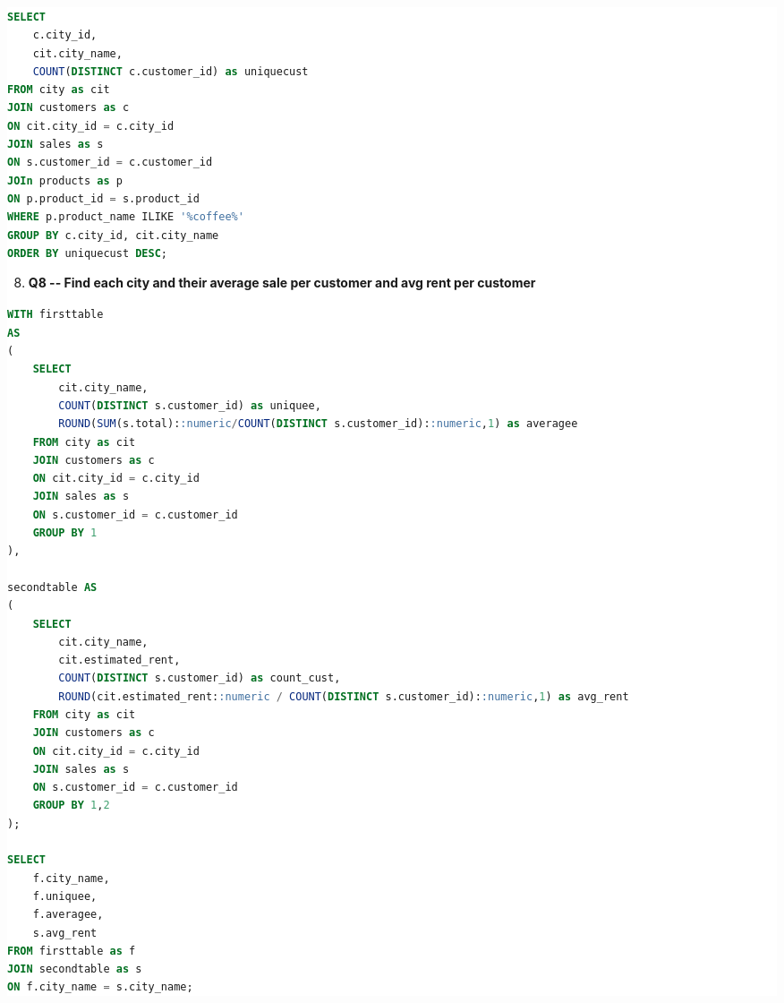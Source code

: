 ```sql
SELECT 
	c.city_id,
	cit.city_name,
	COUNT(DISTINCT c.customer_id) as uniquecust
FROM city as cit
JOIN customers as c
ON cit.city_id = c.city_id
JOIN sales as s
ON s.customer_id = c.customer_id
JOIn products as p
ON p.product_id = s.product_id
WHERE p.product_name ILIKE '%coffee%'
GROUP BY c.city_id, cit.city_name
ORDER BY uniquecust DESC;
```

8. **Q8 -- Find each city and their average sale per customer and avg rent per customer**

```sql
WITH firsttable
AS
(
	SELECT
		cit.city_name,
		COUNT(DISTINCT s.customer_id) as uniquee,
		ROUND(SUM(s.total)::numeric/COUNT(DISTINCT s.customer_id)::numeric,1) as averagee
	FROM city as cit
	JOIN customers as c
	ON cit.city_id = c.city_id
	JOIN sales as s
	ON s.customer_id = c.customer_id
	GROUP BY 1
),

secondtable AS
(
	SELECT
		cit.city_name,
		cit.estimated_rent,
		COUNT(DISTINCT s.customer_id) as count_cust,
		ROUND(cit.estimated_rent::numeric / COUNT(DISTINCT s.customer_id)::numeric,1) as avg_rent
	FROM city as cit
	JOIN customers as c
	ON cit.city_id = c.city_id
	JOIN sales as s
	ON s.customer_id = c.customer_id
	GROUP BY 1,2
);

SELECT
	f.city_name,
	f.uniquee,
	f.averagee,
	s.avg_rent
FROM firsttable as f
JOIN secondtable as s
ON f.city_name = s.city_name;
```
